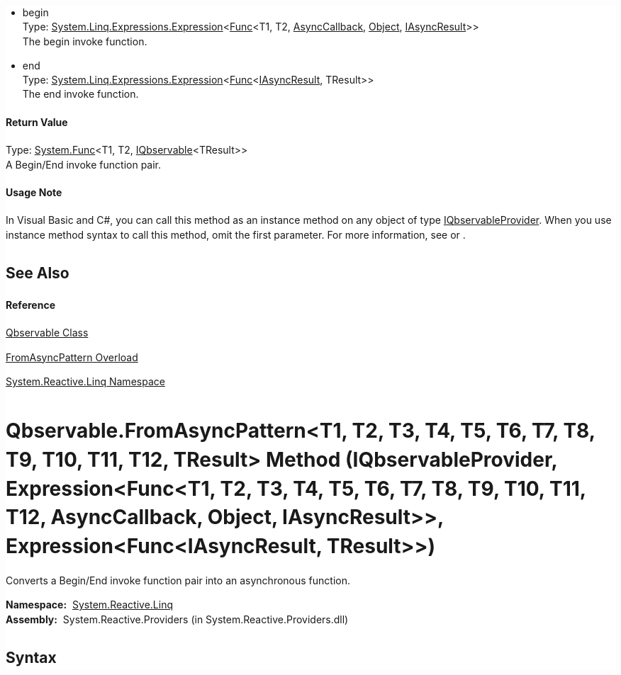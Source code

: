- begin  
  Type: [System.Linq.Expressions.Expression](https://msdn.microsoft.com/en-us/library/Bb335710)\<[Func](https://msdn.microsoft.com/en-us/library/Bb534303)\<T1, T2, [AsyncCallback](https://msdn.microsoft.com/en-us/library/ckbe7yh5), [Object](https://msdn.microsoft.com/en-us/library/e5kfa45b), [IAsyncResult](https://msdn.microsoft.com/en-us/library/ft8a6455)\>\>  
  The begin invoke function.

- end  
  Type: [System.Linq.Expressions.Expression](https://msdn.microsoft.com/en-us/library/Bb335710)\<[Func](https://msdn.microsoft.com/en-us/library/Bb549151)\<[IAsyncResult](https://msdn.microsoft.com/en-us/library/ft8a6455), TResult\>\>  
  The end invoke function.

#### Return Value

Type: [System.Func](https://msdn.microsoft.com/en-us/library/Bb534647)\<T1, T2, [IQbservable](IQbservable\IQbservable(TSource).md)\<TResult\>\>  
A Begin/End invoke function pair.

#### Usage Note

In Visual Basic and C\#, you can call this method as an instance method on any object of type [IQbservableProvider](IQbservableProvider\IQbservableProvider.md). When you use instance method syntax to call this method, omit the first parameter. For more information, see [](https://msdn.microsoft.com/en-us/library/Bb384936) or [](https://msdn.microsoft.com/en-us/library/Bb383977).

## See Also

#### Reference

[Qbservable Class](Qbservable\Qbservable.md)

[FromAsyncPattern Overload](FromAsyncPattern\Qbservable.FromAsyncPattern.md)

[System.Reactive.Linq Namespace](System.Reactive.Linq\System.Reactive.Linq.md)









# Qbservable.FromAsyncPattern\<T1, T2, T3, T4, T5, T6, T7, T8, T9, T10, T11, T12, TResult\> Method (IQbservableProvider, Expression\<Func\<T1, T2, T3, T4, T5, T6, T7, T8, T9, T10, T11, T12, AsyncCallback, Object, IAsyncResult\>\>, Expression\<Func\<IAsyncResult, TResult\>\>)

Converts a Begin/End invoke function pair into an asynchronous function.

**Namespace:**  [System.Reactive.Linq](System.Reactive.Linq\System.Reactive.Linq.md)  
**Assembly:**  System.Reactive.Providers (in System.Reactive.Providers.dll)

## Syntax
